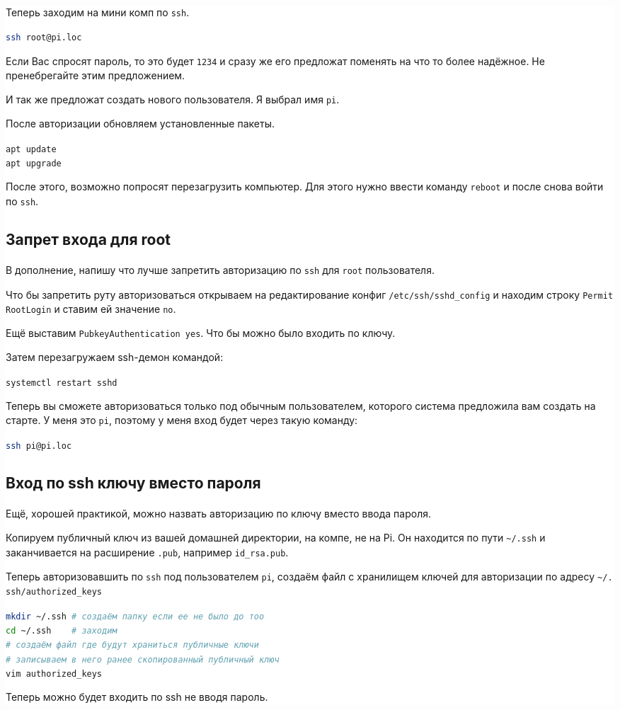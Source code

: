 Теперь заходим на мини комп по `ssh`.

```bash
ssh root@pi.loc
```
Если Вас спросят пароль, то это будет `1234` и сразу же его предложат поменять на что то более надёжное. Не пренебрегайте этим предложением.

И так же предложат создать нового пользователя. Я выбрал имя `pi`.

После авторизации обновляем установленные пакеты.

```bash
apt update
apt upgrade
```
После этого, возможно попросят перезагрузить компьютер. Для этого нужно ввести команду `reboot` и после снова войти по `ssh`.

## Запрет входа для root

В дополнение, напишу что лучше запретить авторизацию по `ssh` для `root` пользователя.

Что бы запретить руту авторизоваться открываем на редактирование конфиг `/etc/ssh/sshd_config` и находим строку `PermitRootLogin` и ставим ей значение `no`.

Ещё выставим `PubkeyAuthentication yes`. Что бы можно было входить по ключу.

Затем перезагружаем ssh-демон командой:

```bash
systemctl restart sshd
```

Теперь вы сможете авторизоваться только под обычным пользователем, которого система предложила вам создать на старте. У меня это `pi`, поэтому у меня вход будет через такую команду:

```bash
ssh pi@pi.loc
```

## Вход по ssh ключу вместо пароля

Ещё, хорошей практикой, можно назвать авторизацию по ключу вместо ввода пароля.


Копируем публичный ключ из вашей домашней директории, на компе, не на Pi.
Он находится по пути `~/.ssh` и заканчивается на расширение `.pub`, например `id_rsa.pub`.

Теперь авторизовавшить по `ssh` под пользователем `pi`, создаём файл с хранилищем ключей для авторизации по адресу `~/.ssh/authorized_keys`

```bash
mkdir ~/.ssh # создаём папку если ее не было до тоо
cd ~/.ssh    # заходим
# создаём файл где будут храниться публичные ключи
# записываем в него ранее скопированный публичный ключ
vim authorized_keys
```
Теперь можно будет входить по ssh не вводя пароль.
